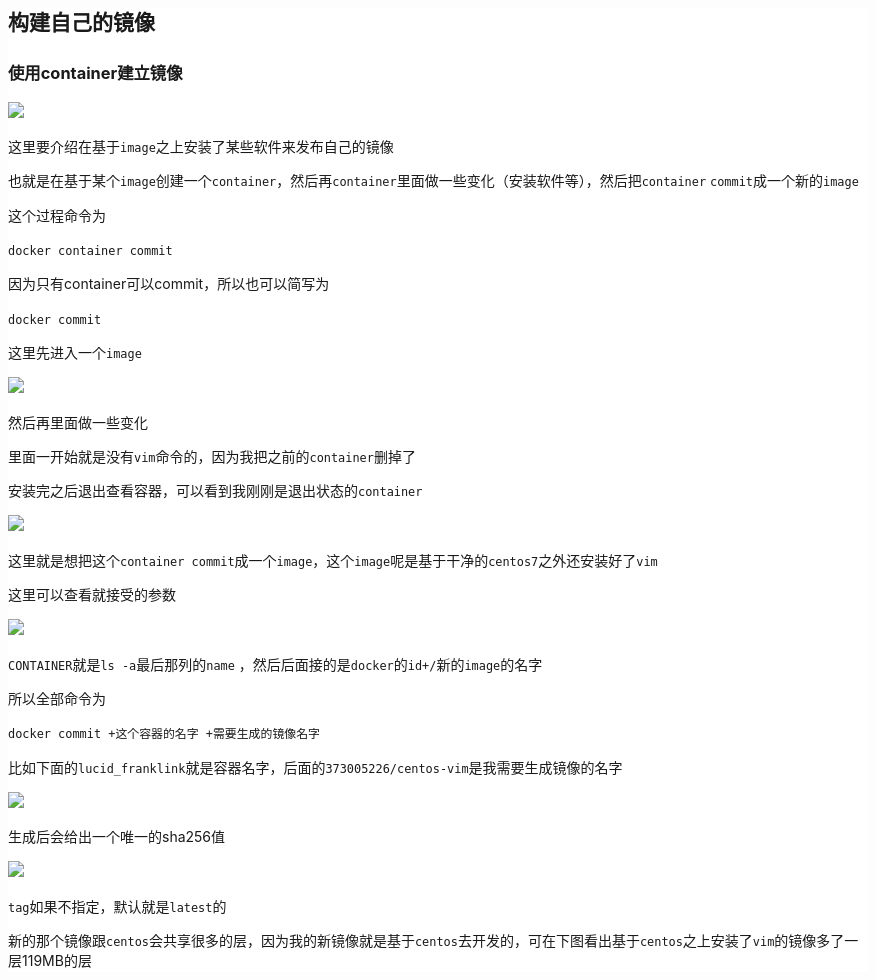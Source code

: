 ## 构建自己的镜像

### 使用container建立镜像

![](https://txy-tc-ly-1256104767.cos.ap-guangzhou.myqcloud.com/20200428145320.png)

这里要介绍在基于`image`之上安装了某些软件来发布自己的镜像

也就是在基于某个`image`创建一个`container`，然后再`container`里面做一些变化（安装软件等），然后把`container` `commit`成一个新的`image`

这个过程命令为

```
docker container commit
```

因为只有container可以commit，所以也可以简写为

```
docker commit
```

这里先进入一个`image`

![](https://txy-tc-ly-1256104767.cos.ap-guangzhou.myqcloud.com/20200428145858.png)

然后再里面做一些变化

里面一开始就是没有`vim`命令的，因为我把之前的`container`删掉了

安装完之后退出查看容器，可以看到我刚刚是退出状态的`container`

![](https://txy-tc-ly-1256104767.cos.ap-guangzhou.myqcloud.com/20200428150044.png)

这里就是想把这个`container commit`成一个`image`，这个`image`呢是基于干净的`centos7`之外还安装好了`vim`

这里可以查看就接受的参数

![](https://txy-tc-ly-1256104767.cos.ap-guangzhou.myqcloud.com/20200428150244.png)

`CONTAINER`就是`ls -a`最后那列的`name` ，然后后面接的是`docker`的`id+/`新的`image`的名字

所以全部命令为

```
docker commit +这个容器的名字 +需要生成的镜像名字
```

比如下面的`lucid_franklink`就是容器名字，后面的`373005226/centos-vim`是我需要生成镜像的名字

![](https://txy-tc-ly-1256104767.cos.ap-guangzhou.myqcloud.com/20200428150607.png)

生成后会给出一个唯一的sha256值

![](https://txy-tc-ly-1256104767.cos.ap-guangzhou.myqcloud.com/20200428150657.png)

`tag`如果不指定，默认就是`latest`的

新的那个镜像跟`centos`会共享很多的层，因为我的新镜像就是基于`centos`去开发的，可在下图看出基于`centos`之上安装了`vim`的镜像多了一层119MB的层
